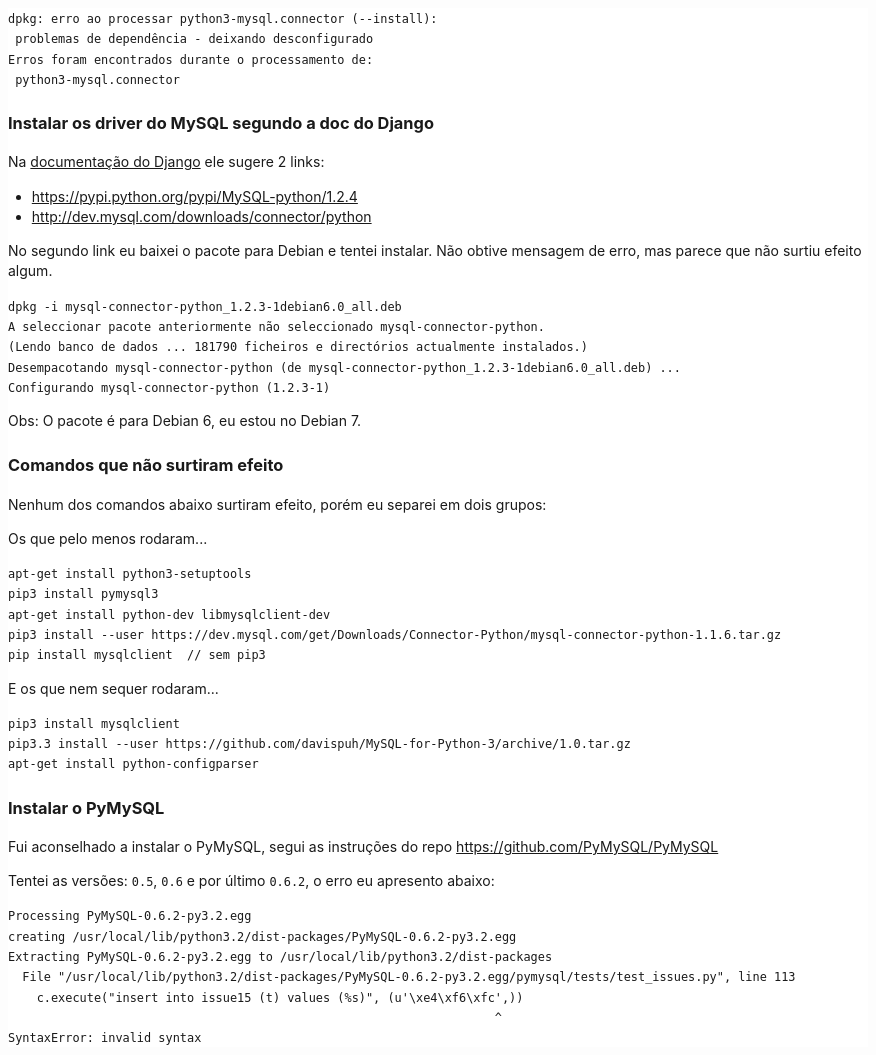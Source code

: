     dpkg: erro ao processar python3-mysql.connector (--install):
     problemas de dependência - deixando desconfigurado
    Erros foram encontrados durante o processamento de:
     python3-mysql.connector


### Instalar os driver do MySQL segundo a doc do Django


Na [documentação do Django](https://docs.djangoproject.com/en/1.7/ref/databases/#mysql-db-api-drivers) ele sugere 2 links:

- https://pypi.python.org/pypi/MySQL-python/1.2.4
- http://dev.mysql.com/downloads/connector/python

No segundo link eu baixei o pacote para Debian e tentei instalar.
Não obtive mensagem de erro, mas parece que não surtiu efeito algum.

    dpkg -i mysql-connector-python_1.2.3-1debian6.0_all.deb
    A seleccionar pacote anteriormente não seleccionado mysql-connector-python.
    (Lendo banco de dados ... 181790 ficheiros e directórios actualmente instalados.)
    Desempacotando mysql-connector-python (de mysql-connector-python_1.2.3-1debian6.0_all.deb) ...
    Configurando mysql-connector-python (1.2.3-1)

Obs: O pacote é para Debian 6, eu estou no Debian 7.



### Comandos que não surtiram efeito

Nenhum dos comandos abaixo surtiram efeito, porém eu separei em dois grupos:

Os que pelo menos rodaram...

    apt-get install python3-setuptools
    pip3 install pymysql3
    apt-get install python-dev libmysqlclient-dev
    pip3 install --user https://dev.mysql.com/get/Downloads/Connector-Python/mysql-connector-python-1.1.6.tar.gz
    pip install mysqlclient  // sem pip3


E os que nem sequer rodaram...

    pip3 install mysqlclient
    pip3.3 install --user https://github.com/davispuh/MySQL-for-Python-3/archive/1.0.tar.gz
    apt-get install python-configparser



### Instalar o  PyMySQL


Fui aconselhado a instalar o PyMySQL, segui as instruções do repo https://github.com/PyMySQL/PyMySQL

Tentei as versões: `0.5`, `0.6` e por último `0.6.2`, o erro eu apresento abaixo:

    Processing PyMySQL-0.6.2-py3.2.egg
    creating /usr/local/lib/python3.2/dist-packages/PyMySQL-0.6.2-py3.2.egg
    Extracting PyMySQL-0.6.2-py3.2.egg to /usr/local/lib/python3.2/dist-packages
      File "/usr/local/lib/python3.2/dist-packages/PyMySQL-0.6.2-py3.2.egg/pymysql/tests/test_issues.py", line 113
        c.execute("insert into issue15 (t) values (%s)", (u'\xe4\xf6\xfc',))
                                                                        ^
    SyntaxError: invalid syntax
